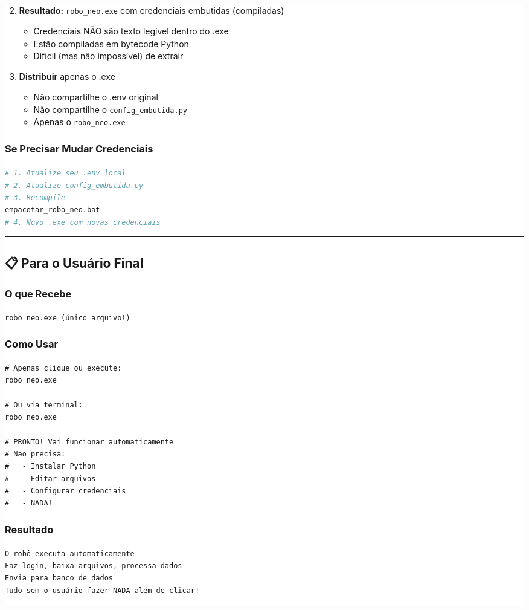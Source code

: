 2. **Resultado:** `robo_neo.exe` com credenciais embutidas (compiladas)
   - Credenciais NÃO são texto legível dentro do .exe
   - Estão compiladas em bytecode Python
   - Difícil (mas não impossível) de extrair

3. **Distribuir** apenas o .exe
   - Não compartilhe o .env original
   - Não compartilhe o `config_embutida.py`
   - Apenas o `robo_neo.exe`

### Se Precisar Mudar Credenciais

```bash
# 1. Atualize seu .env local
# 2. Atualize config_embutida.py
# 3. Recompile
empacotar_robo_neo.bat
# 4. Novo .exe com novas credenciais
```

---

## 📋 Para o Usuário Final

### O que Recebe
```
robo_neo.exe (único arquivo!)
```

### Como Usar
```batch
# Apenas clique ou execute:
robo_neo.exe

# Ou via terminal:
robo_neo.exe

# PRONTO! Vai funcionar automaticamente
# Nao precisa:
#   - Instalar Python
#   - Editar arquivos
#   - Configurar credenciais
#   - NADA!
```

### Resultado
```
O robô executa automaticamente
Faz login, baixa arquivos, processa dados
Envia para banco de dados
Tudo sem o usuário fazer NADA além de clicar!
```

---